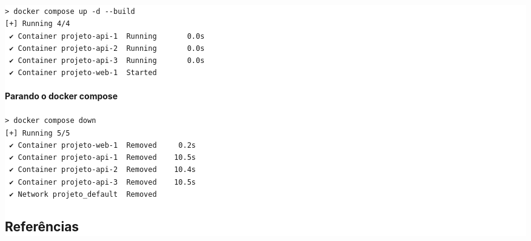 

``` .shell
> docker compose up -d --build
[+] Running 4/4
 ✔ Container projeto-api-1  Running       0.0s 
 ✔ Container projeto-api-2  Running       0.0s 
 ✔ Container projeto-api-3  Running       0.0s 
 ✔ Container projeto-web-1  Started  
```

#### Parando o docker compose



``` .shell
> docker compose down         
[+] Running 5/5
 ✔ Container projeto-web-1  Removed     0.2s 
 ✔ Container projeto-api-1  Removed    10.5s 
 ✔ Container projeto-api-2  Removed    10.4s 
 ✔ Container projeto-api-3  Removed    10.5s 
 ✔ Network projeto_default  Removed 
```

## Referências

[^1]: [Introduction to JSON Web Tokens](https://jwt.io/introduction){target='_blank'}

[^2]: [How to containerize different types of services](https://docs.docker.com/samples/){target='_blank'}